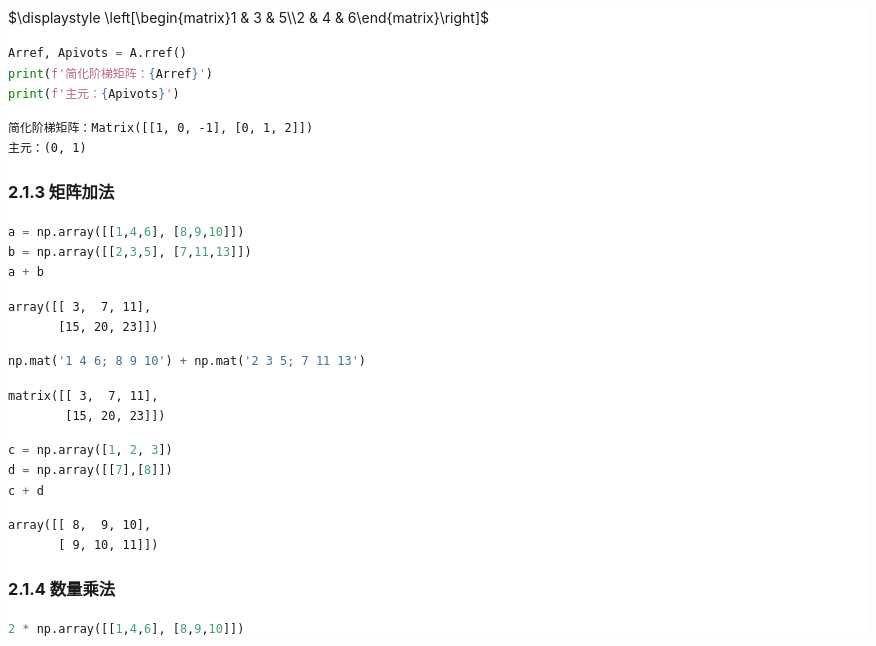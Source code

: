 $\displaystyle \left[\begin{matrix}1 & 3 & 5\\2 & 4 & 6\end{matrix}\right]$




```python
Arref, Apivots = A.rref()
print(f'简化阶梯矩阵：{Arref}')
print(f'主元：{Apivots}')
```

    简化阶梯矩阵：Matrix([[1, 0, -1], [0, 1, 2]])
    主元：(0, 1)
    

### 2.1.3 矩阵加法


```python
a = np.array([[1,4,6], [8,9,10]])
b = np.array([[2,3,5], [7,11,13]])
a + b
```




    array([[ 3,  7, 11],
           [15, 20, 23]])




```python
np.mat('1 4 6; 8 9 10') + np.mat('2 3 5; 7 11 13')
```




    matrix([[ 3,  7, 11],
            [15, 20, 23]])




```python
c = np.array([1, 2, 3]) 
d = np.array([[7],[8]])
c + d
```




    array([[ 8,  9, 10],
           [ 9, 10, 11]])



### 2.1.4 数量乘法


```python
2 * np.array([[1,4,6], [8,9,10]])
```
